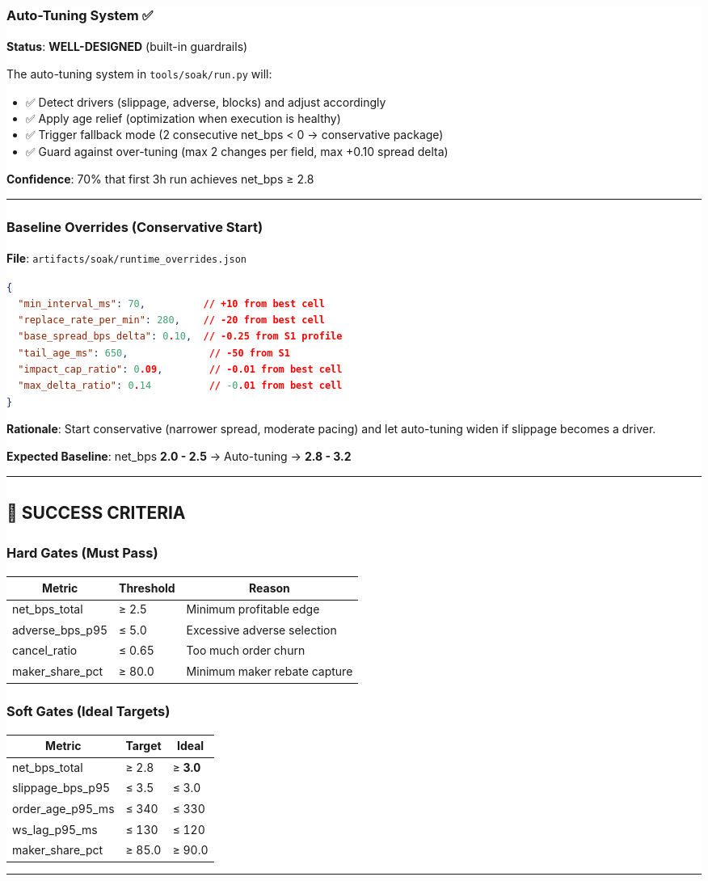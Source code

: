 
### Auto-Tuning System ✅

**Status**: **WELL-DESIGNED** (built-in guardrails)

The auto-tuning system in `tools/soak/run.py` will:
- ✅ Detect drivers (slippage, adverse, blocks) and adjust accordingly
- ✅ Apply age relief (optimization when execution is healthy)
- ✅ Trigger fallback mode (2 consecutive net_bps < 0 → conservative package)
- ✅ Guard against over-tuning (max 2 changes per field, max +0.10 spread delta)

**Confidence**: 70% that first 3h run achieves net_bps ≥ 2.8

---

### Baseline Overrides (Conservative Start)

**File**: `artifacts/soak/runtime_overrides.json`

```json
{
  "min_interval_ms": 70,          // +10 from best cell
  "replace_rate_per_min": 280,    // -20 from best cell
  "base_spread_bps_delta": 0.10,  // -0.25 from S1 profile
  "tail_age_ms": 650,              // -50 from S1
  "impact_cap_ratio": 0.09,        // -0.01 from best cell
  "max_delta_ratio": 0.14          // -0.01 from best cell
}
```

**Rationale**: Start conservative (narrower spread, moderate pacing) and let auto-tuning widen if slippage becomes a driver.

**Expected Baseline**: net_bps **2.0 - 2.5** → Auto-tuning → **2.8 - 3.2**

---

## 🎯 SUCCESS CRITERIA

### Hard Gates (Must Pass)

| Metric | Threshold | Reason |
|--------|-----------|--------|
| net_bps_total | ≥ 2.5 | Minimum profitable edge |
| adverse_bps_p95 | ≤ 5.0 | Excessive adverse selection |
| cancel_ratio | ≤ 0.65 | Too much order churn |
| maker_share_pct | ≥ 80.0 | Minimum maker rebate capture |

### Soft Gates (Ideal Targets)

| Metric | Target | Ideal |
|--------|--------|-------|
| net_bps_total | ≥ 2.8 | ≥ **3.0** |
| slippage_bps_p95 | ≤ 3.5 | ≤ 3.0 |
| order_age_p95_ms | ≤ 340 | ≤ 330 |
| ws_lag_p95_ms | ≤ 130 | ≤ 120 |
| maker_share_pct | ≥ 85.0 | ≥ 90.0 |

---